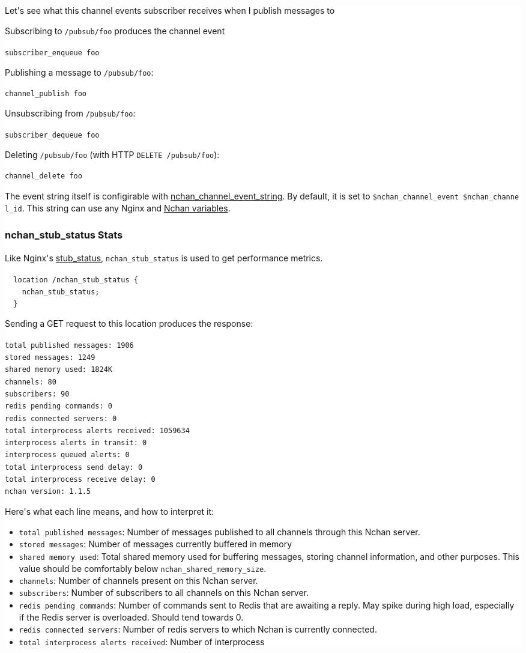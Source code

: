 Let's see what this channel events subscriber receives when I publish
messages to

Subscribing to `/pubsub/foo` produces the channel event

    subscriber_enqueue foo

Publishing a message to `/pubsub/foo`:

    channel_publish foo

Unsubscribing from `/pubsub/foo`:

    subscriber_dequeue foo

Deleting `/pubsub/foo` (with HTTP `DELETE /pubsub/foo`):

    channel_delete foo

The event string itself is configirable with
[nchan\_channel\_event\_string](#nchan_channel_event_string). By
default, it is set to `$nchan_channel_event $nchan_channel_id`. This
string can use any Nginx and [Nchan variables](/#variables).

### nchan\_stub\_status Stats

Like Nginx's
[stub\_status](https://nginx.org/en/docs/http/ngx_http_stub_status_module.html),
`nchan_stub_status` is used to get performance metrics.

``` nginx
  location /nchan_stub_status {
    nchan_stub_status;
  }
```

Sending a GET request to this location produces the response:

``` text
total published messages: 1906
stored messages: 1249
shared memory used: 1824K
channels: 80
subscribers: 90
redis pending commands: 0
redis connected servers: 0
total interprocess alerts received: 1059634
interprocess alerts in transit: 0
interprocess queued alerts: 0
total interprocess send delay: 0
total interprocess receive delay: 0
nchan version: 1.1.5
```

Here's what each line means, and how to interpret it:

  - `total published messages`: Number of messages published to all
    channels through this Nchan server.
  - `stored messages`: Number of messages currently buffered in memory
  - `shared memory used`: Total shared memory used for buffering
    messages, storing channel information, and other purposes. This
    value should be comfortably below `nchan_shared_memory_size`.
  - `channels`: Number of channels present on this Nchan server.
  - `subscribers`: Number of subscribers to all channels on this Nchan
    server.
  - `redis pending commands`: Number of commands sent to Redis that are
    awaiting a reply. May spike during high load, especially if the
    Redis server is overloaded. Should tend towards 0.
  - `redis connected servers`: Number of redis servers to which Nchan is
    currently connected.
  - `total interprocess alerts received`: Number of interprocess